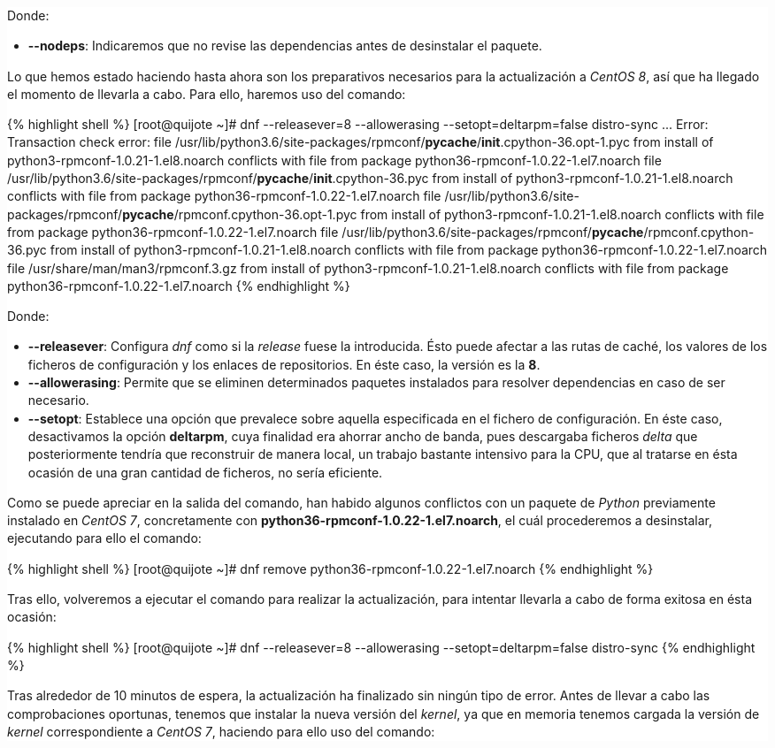 Donde:

* **--nodeps**: Indicaremos que no revise las dependencias antes de desinstalar el paquete.

Lo que hemos estado haciendo hasta ahora son los preparativos necesarios para la actualización a _CentOS 8_, así que ha llegado el momento de llevarla a cabo. Para ello, haremos uso del comando:

{% highlight shell %}
[root@quijote ~]# dnf --releasever=8 --allowerasing --setopt=deltarpm=false distro-sync
...
Error: Transaction check error:
  file /usr/lib/python3.6/site-packages/rpmconf/__pycache__/__init__.cpython-36.opt-1.pyc from install of python3-rpmconf-1.0.21-1.el8.noarch conflicts with file from package python36-rpmconf-1.0.22-1.el7.noarch
  file /usr/lib/python3.6/site-packages/rpmconf/__pycache__/__init__.cpython-36.pyc from install of python3-rpmconf-1.0.21-1.el8.noarch conflicts with file from package python36-rpmconf-1.0.22-1.el7.noarch
  file /usr/lib/python3.6/site-packages/rpmconf/__pycache__/rpmconf.cpython-36.opt-1.pyc from install of python3-rpmconf-1.0.21-1.el8.noarch conflicts with file from package python36-rpmconf-1.0.22-1.el7.noarch
  file /usr/lib/python3.6/site-packages/rpmconf/__pycache__/rpmconf.cpython-36.pyc from install of python3-rpmconf-1.0.21-1.el8.noarch conflicts with file from package python36-rpmconf-1.0.22-1.el7.noarch
  file /usr/share/man/man3/rpmconf.3.gz from install of python3-rpmconf-1.0.21-1.el8.noarch conflicts with file from package python36-rpmconf-1.0.22-1.el7.noarch
{% endhighlight %}

Donde:

* **--releasever**: Configura _dnf_ como si la _release_ fuese la introducida. Ésto puede afectar a las rutas de caché, los valores de los ficheros de configuración y los enlaces de repositorios. En éste caso, la versión es la **8**.
* **--allowerasing**: Permite que se eliminen determinados paquetes instalados para resolver dependencias en caso de ser necesario.
* **--setopt**: Establece una opción que prevalece sobre aquella especificada en el fichero de configuración. En éste caso, desactivamos la opción **deltarpm**, cuya finalidad era ahorrar ancho de banda, pues descargaba ficheros _delta_ que posteriormente tendría que reconstruir de manera local, un trabajo bastante intensivo para la CPU, que al tratarse en ésta ocasión de una gran cantidad de ficheros, no sería eficiente.

Como se puede apreciar en la salida del comando, han habido algunos conflictos con un paquete de _Python_ previamente instalado en _CentOS 7_, concretamente con **python36-rpmconf-1.0.22-1.el7.noarch**, el cuál procederemos a desinstalar, ejecutando para ello el comando:

{% highlight shell %}
[root@quijote ~]# dnf remove python36-rpmconf-1.0.22-1.el7.noarch
{% endhighlight %}

Tras ello, volveremos a ejecutar el comando para realizar la actualización, para intentar llevarla a cabo de forma exitosa en ésta ocasión:

{% highlight shell %}
[root@quijote ~]# dnf --releasever=8 --allowerasing --setopt=deltarpm=false distro-sync
{% endhighlight %}

Tras alrededor de 10 minutos de espera, la actualización ha finalizado sin ningún tipo de error. Antes de llevar a cabo las comprobaciones oportunas, tenemos que instalar la nueva versión del _kernel_, ya que en memoria tenemos cargada la versión de _kernel_ correspondiente a _CentOS 7_, haciendo para ello uso del comando:
